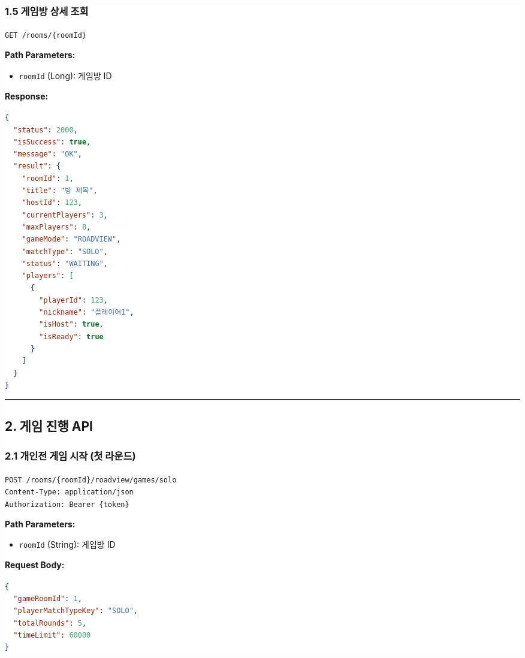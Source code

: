 ### 1.5 게임방 상세 조회
```http
GET /rooms/{roomId}
```

**Path Parameters:**
- `roomId` (Long): 게임방 ID

**Response:**
```json
{
  "status": 2000,
  "isSuccess": true,
  "message": "OK",
  "result": {
    "roomId": 1,
    "title": "방 제목",
    "hostId": 123,
    "currentPlayers": 3,
    "maxPlayers": 8,
    "gameMode": "ROADVIEW",
    "matchType": "SOLO",
    "status": "WAITING",
    "players": [
      {
        "playerId": 123,
        "nickname": "플레이어1",
        "isHost": true,
        "isReady": true
      }
    ]
  }
}
```

---

## 2. 게임 진행 API

### 2.1 개인전 게임 시작 (첫 라운드)
```http
POST /rooms/{roomId}/roadview/games/solo
Content-Type: application/json
Authorization: Bearer {token}
```

**Path Parameters:**
- `roomId` (String): 게임방 ID

**Request Body:**
```json
{
  "gameRoomId": 1,
  "playerMatchTypeKey": "SOLO",
  "totalRounds": 5,
  "timeLimit": 60000
}
```
